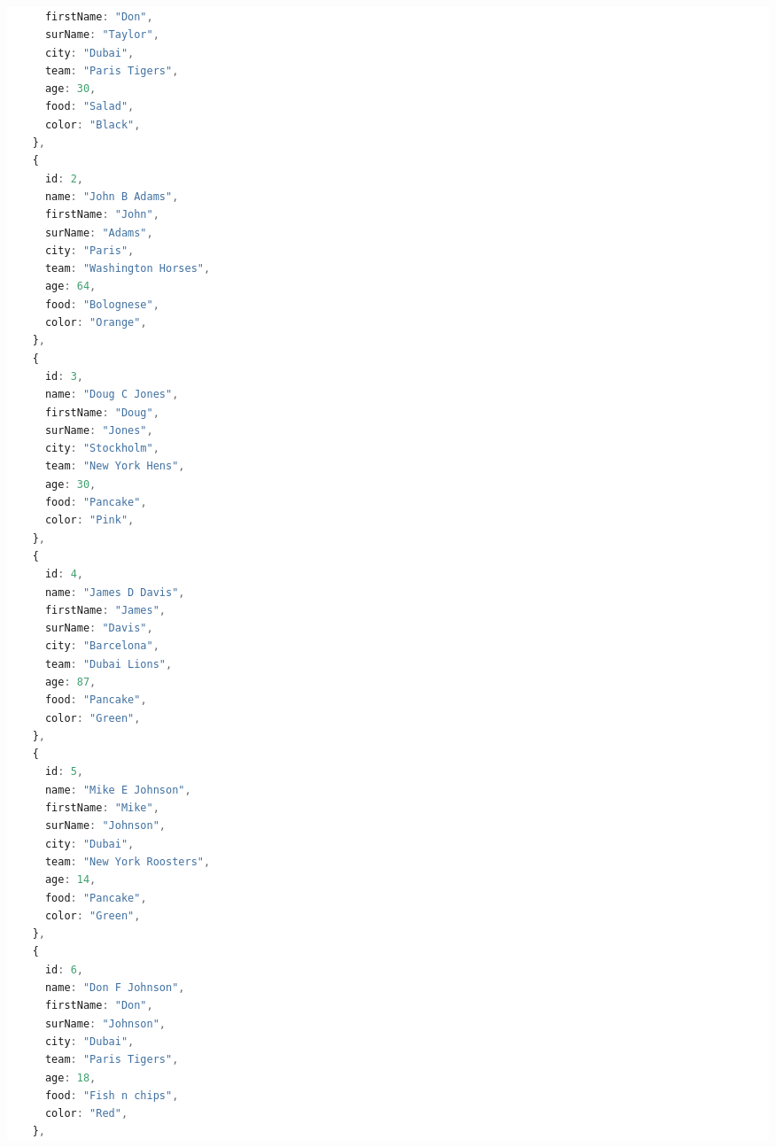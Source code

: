 ```typescript
      firstName: "Don",
      surName: "Taylor",
      city: "Dubai",
      team: "Paris Tigers",
      age: 30,
      food: "Salad",
      color: "Black",
    },
    {
      id: 2,
      name: "John B Adams",
      firstName: "John",
      surName: "Adams",
      city: "Paris",
      team: "Washington Horses",
      age: 64,
      food: "Bolognese",
      color: "Orange",
    },
    {
      id: 3,
      name: "Doug C Jones",
      firstName: "Doug",
      surName: "Jones",
      city: "Stockholm",
      team: "New York Hens",
      age: 30,
      food: "Pancake",
      color: "Pink",
    },
    {
      id: 4,
      name: "James D Davis",
      firstName: "James",
      surName: "Davis",
      city: "Barcelona",
      team: "Dubai Lions",
      age: 87,
      food: "Pancake",
      color: "Green",
    },
    {
      id: 5,
      name: "Mike E Johnson",
      firstName: "Mike",
      surName: "Johnson",
      city: "Dubai",
      team: "New York Roosters",
      age: 14,
      food: "Pancake",
      color: "Green",
    },
    {
      id: 6,
      name: "Don F Johnson",
      firstName: "Don",
      surName: "Johnson",
      city: "Dubai",
      team: "Paris Tigers",
      age: 18,
      food: "Fish n chips",
      color: "Red",
    },
```